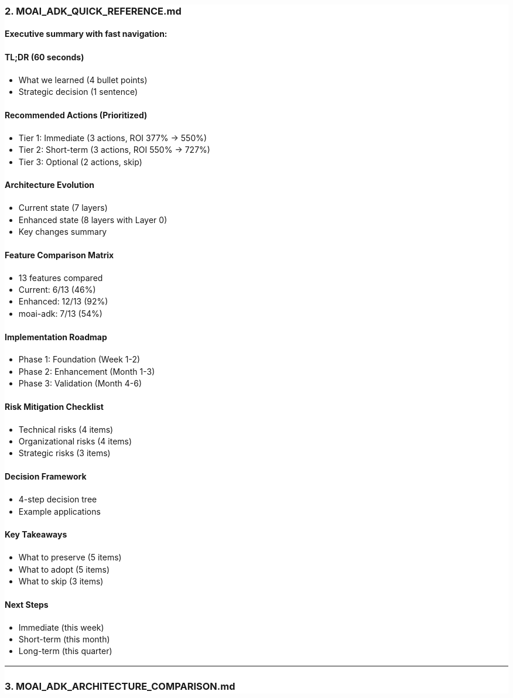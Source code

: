 ### 2. MOAI_ADK_QUICK_REFERENCE.md

**Executive summary with fast navigation:**

#### TL;DR (60 seconds)
- What we learned (4 bullet points)
- Strategic decision (1 sentence)

#### Recommended Actions (Prioritized)
- Tier 1: Immediate (3 actions, ROI 377% → 550%)
- Tier 2: Short-term (3 actions, ROI 550% → 727%)
- Tier 3: Optional (2 actions, skip)

#### Architecture Evolution
- Current state (7 layers)
- Enhanced state (8 layers with Layer 0)
- Key changes summary

#### Feature Comparison Matrix
- 13 features compared
- Current: 6/13 (46%)
- Enhanced: 12/13 (92%)
- moai-adk: 7/13 (54%)

#### Implementation Roadmap
- Phase 1: Foundation (Week 1-2)
- Phase 2: Enhancement (Month 1-3)
- Phase 3: Validation (Month 4-6)

#### Risk Mitigation Checklist
- Technical risks (4 items)
- Organizational risks (4 items)
- Strategic risks (3 items)

#### Decision Framework
- 4-step decision tree
- Example applications

#### Key Takeaways
- What to preserve (5 items)
- What to adopt (5 items)
- What to skip (3 items)

#### Next Steps
- Immediate (this week)
- Short-term (this month)
- Long-term (this quarter)

---

### 3. MOAI_ADK_ARCHITECTURE_COMPARISON.md
